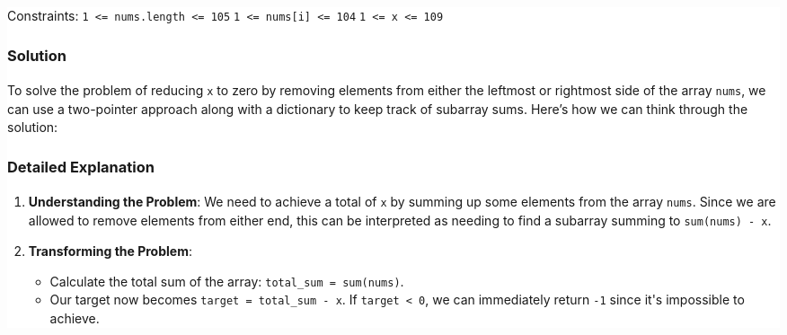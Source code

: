 
Constraints:
`1 <= nums.length <= 105`
`1 <= nums[i] <= 104`
`1 <= x <= 109`

### Solution 
 To solve the problem of reducing `x` to zero by removing elements from either the leftmost or rightmost side of the array `nums`, we can use a two-pointer approach along with a dictionary to keep track of subarray sums. Here’s how we can think through the solution:

### Detailed Explanation

1. **Understanding the Problem**:
   We need to achieve a total of `x` by summing up some elements from the array `nums`. Since we are allowed to remove elements from either end, this can be interpreted as needing to find a subarray summing to `sum(nums) - x`.

2. **Transforming the Problem**:
   - Calculate the total sum of the array: `total_sum = sum(nums)`.
   - Our target now becomes `target = total_sum - x`. If `target < 0`, we can immediately return `-1` since it's impossible to achieve.

